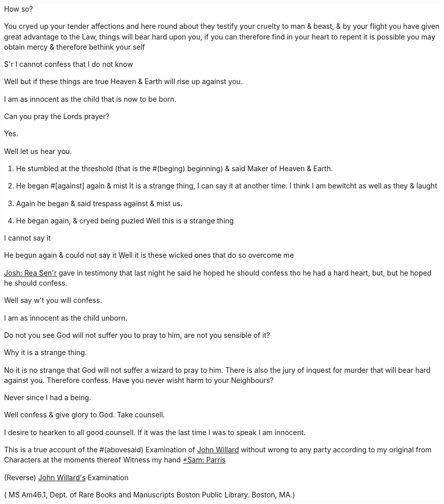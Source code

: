 How so? 

You cryed up your tender affections and here round about they testify your cruelty to man & beast, & by your flight you have given great advantage to the Law, things will bear hard upon you, if you can therefore find in your heart to repent it is possible you may obtain mercy & therefore bethink your self 

S'r I cannot confess that I do not know 

Well but if these things are true Heaven & Earth will rise up against you. 

I am as innocent as the child that is now to be born. 

Can you pray the Lords prayer? 

Yes. 

Well let us hear you. 

1. He stumbled at the threshold (that is the #(beging) beginning) & said Maker of Heaven & Earth. 

2. He began #[against] again & mist It is a strange thing, I can say it at another time. I think I am bewitcht as well as they & laught

3. Again he began & said trespass against & mist us. 

4. He began again, & cryed being puzled Well this is a strange thing 

I cannot say it 

He begun again & could not say it Well it is these wicked ones that do so overcome me 

[Josh: Rea Sen'r](/tag/rea_joshua_sr.html) gave in testimony that last night he said he hoped he should confess tho he had a hard heart, but, but he hoped he should confess.

Well say w't you will confess. 

I am as innocent as the child unborn. 

Do not you see God will not suffer you to pray to him, are not you sensible of it? 

Why it is a strange thing. 

No it is no strange that God will not suffer a wizard to pray to him. There is also the jury of inquest for murder that will bear hard against you. Therefore confess. Have you never wisht harm to your Neighbours? 

Never since I had a being. 

Well confess & give glory to God. Take counsell. 

I desire to hearken to all good counsell. If it was the last time I was to speak I am innocent. 

This is a true account of the #(abovesaid) Examination of [John Willard](/tag/willard_john.html) without wrong to any party according to my original from Characters at the moments thereof
                                              Witness my hand [*Sam: Parris](/tag/parris_samuel.html)

(Reverse) [John Willard's](/tag/willard_john.html) Examination

( MS Am46.1, Dept. of Rare Books and Manuscripts Boston Public Library. Boston, MA.)


</div>
